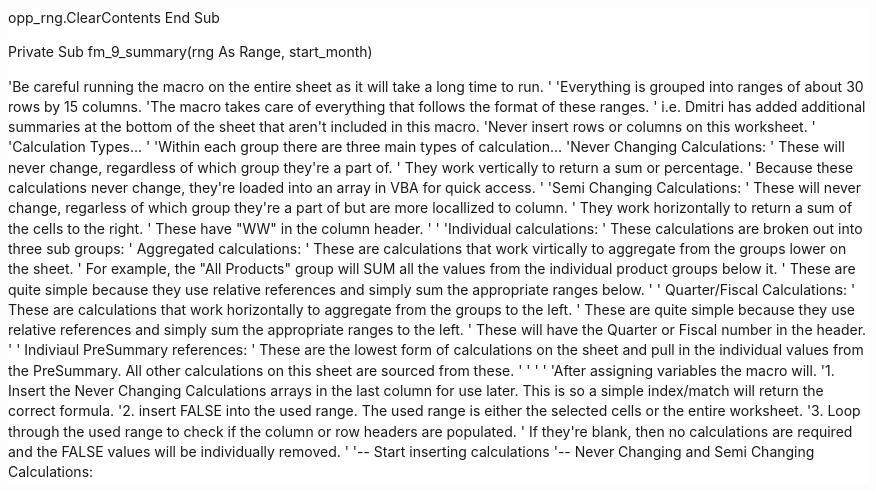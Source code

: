 
opp_rng.ClearContents
End Sub
            
            

Private Sub fm_9_summary(rng As Range, start_month)

'Be careful running the macro on the entire sheet as it will take a long time to run.
'
'Everything is grouped into ranges of about 30 rows by 15 columns.
'The macro takes care of everything that follows the format of these ranges.
'    i.e. Dmitri has added additional summaries at the bottom of the sheet that aren't included in this macro.
'Never insert rows or columns on this worksheet.
'
'Calculation Types...
'
'Within each group there are three main types of calculation...
'Never Changing Calculations:
'    These will never change, regardless of which group they're a part of.
'    They work vertically to return a sum or percentage.
'    Because these calculations never change, they're loaded into an array in VBA for quick access.
'
'Semi Changing Calculations:
'    These will never change, regarless of which group they're a part of but are more locallized to column.
'    They work horizontally to return a sum of the cells to the right.
'    These have "WW" in the column header.
'
'
'Individual calculations:
'    These calculations are broken out into three sub groups:
'        Aggregated calculations:
'            These are calculations that work virtically to aggregate from the groups lower on the sheet.
'            For example, the "All Products" group will SUM all the values from the individual product groups below it.
'            These are quite simple because they use relative references and simply sum the appropriate ranges below.
'
'        Quarter/Fiscal Calculations:
'            These are calculations that work horizontally to aggregate from the groups to the left.
'            These are quite simple because they use relative references and simply sum the appropriate ranges to the left.
'            These will have the Quarter or Fiscal number in the header.
'
'        Indiviaul PreSummary references:
'            These are the lowest form of calculations on the sheet and pull in the individual values from the PreSummary. All other calculations on this sheet are sourced from these.
'
'
'
'
'After assigning variables the macro will.
'1. Insert the Never Changing Calculations arrays in the last column for use later. This is so a simple index/match will return the correct formula.
'2. insert FALSE into the used range. The used range is either the selected cells or the entire worksheet.
'3. Loop through the used range to check if the column or row headers are populated.
'    If they're blank, then no calculations are required and the FALSE values will be individually removed.
'
'-- Start inserting calculations
'-- Never Changing and Semi Changing Calculations: